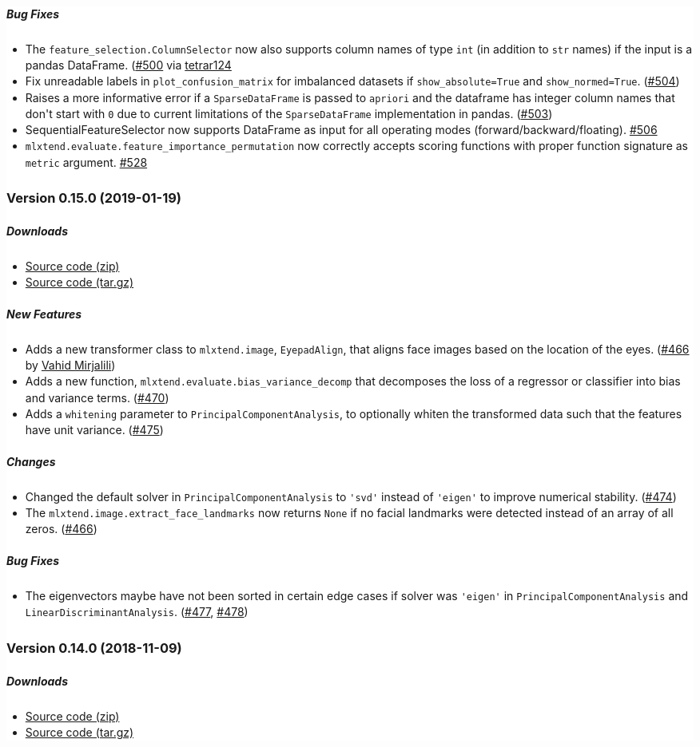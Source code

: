 ##### Bug Fixes

- The `feature_selection.ColumnSelector` now also supports column names of type `int` (in addition to `str` names) if the input is a pandas DataFrame.  ([#500](https://github.com/rasbt/mlxtend/pull/500) via [tetrar124](https://github.com/tetrar124)
- Fix unreadable labels in `plot_confusion_matrix` for imbalanced datasets if `show_absolute=True` and `show_normed=True`. ([#504](https://github.com/rasbt/mlxtend/pull/504))
- Raises a more informative error if a `SparseDataFrame` is passed to `apriori` and the dataframe has integer column names that don't start with `0` due to current limitations of the `SparseDataFrame` implementation in pandas. ([#503](https://github.com/rasbt/mlxtend/pull/503))
- SequentialFeatureSelector now supports DataFrame as input for all operating modes (forward/backward/floating). [#506](https://github.com/rasbt/mlxtend/pull/506)
- `mlxtend.evaluate.feature_importance_permutation` now correctly accepts scoring functions with proper function signature as `metric` argument. [#528](https://github.com/rasbt/mlxtend/pull/528)

### Version 0.15.0 (2019-01-19)

##### Downloads

- [Source code (zip)](https://github.com/rasbt/mlxtend/archive/v0.15.0.zip)
- [Source code (tar.gz)](https://github.com/rasbt/mlxtend/archive/v0.15.0.tar.gz)

##### New Features

- Adds a new transformer class to `mlxtend.image`, `EyepadAlign`, that aligns face images based on the location of the eyes. ([#466](https://github.com/rasbt/mlxtend/pull/466) by [Vahid Mirjalili](https://github.com/vmirly))
- Adds a new function, `mlxtend.evaluate.bias_variance_decomp` that decomposes the loss of a regressor or classifier into bias and variance terms. ([#470](https://github.com/rasbt/mlxtend/pull/470))
- Adds a `whitening` parameter to `PrincipalComponentAnalysis`, to optionally whiten the transformed data such that the features have unit variance. ([#475](https://github.com/rasbt/mlxtend/pull/475))

##### Changes

- Changed the default solver in `PrincipalComponentAnalysis` to `'svd'` instead of `'eigen'` to improve numerical stability. ([#474](https://github.com/rasbt/mlxtend/pull/474))
- The `mlxtend.image.extract_face_landmarks` now returns `None` if no facial landmarks were detected instead of an array of all zeros. ([#466](https://github.com/rasbt/mlxtend/pull/466))


##### Bug Fixes

- The eigenvectors maybe have not been sorted in certain edge cases if solver was `'eigen'` in `PrincipalComponentAnalysis` and `LinearDiscriminantAnalysis`. ([#477](https://github.com/rasbt/mlxtend/pull/477), [#478](https://github.com/rasbt/mlxtend/pull/478))


### Version 0.14.0 (2018-11-09)

##### Downloads

- [Source code (zip)](https://github.com/rasbt/mlxtend/archive/v0.14.0.zip)
- [Source code (tar.gz)](https://github.com/rasbt/mlxtend/archive/v0.14.0.tar.gz)
